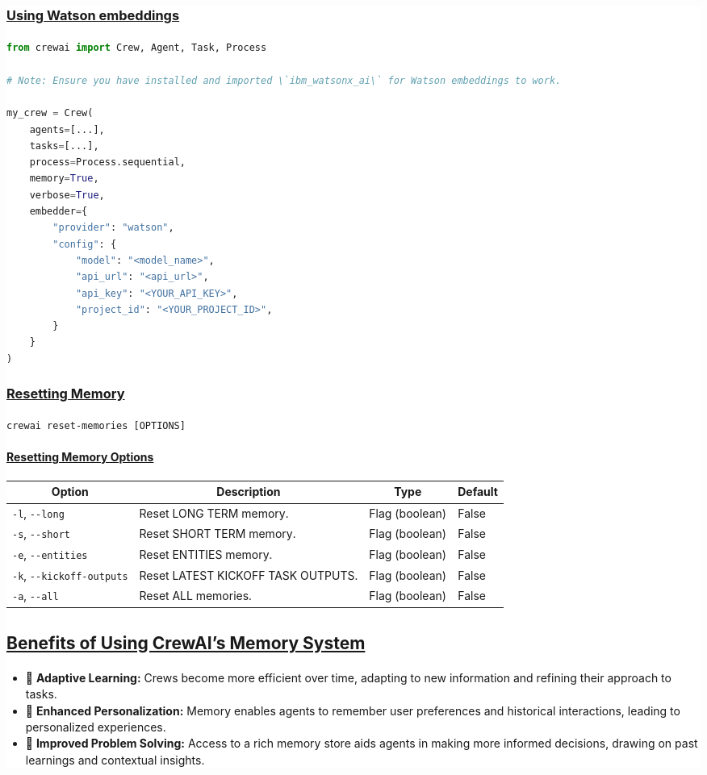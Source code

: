 ### [Using Watson embeddings​](https://docs.crewai.com/concepts/#using-watson-embeddings)

```python
from crewai import Crew, Agent, Task, Process

# Note: Ensure you have installed and imported \`ibm_watsonx_ai\` for Watson embeddings to work.

my_crew = Crew(
    agents=[...],
    tasks=[...],
    process=Process.sequential,
    memory=True,
    verbose=True,
    embedder={
        "provider": "watson",
        "config": {
            "model": "<model_name>",
            "api_url": "<api_url>",
            "api_key": "<YOUR_API_KEY>",
            "project_id": "<YOUR_PROJECT_ID>",
        }
    }
)
```

### [Resetting Memory​](https://docs.crewai.com/concepts/#resetting-memory)

```shell
crewai reset-memories [OPTIONS]
```

#### [Resetting Memory Options​](https://docs.crewai.com/concepts/#resetting-memory-options)

| Option                    | Description                        | Type           | Default |
| ------------------------- | ---------------------------------- | -------------- | ------- |
| `-l`, `--long`            | Reset LONG TERM memory.            | Flag (boolean) | False   |
| `-s`, `--short`           | Reset SHORT TERM memory.           | Flag (boolean) | False   |
| `-e`, `--entities`        | Reset ENTITIES memory.             | Flag (boolean) | False   |
| `-k`, `--kickoff-outputs` | Reset LATEST KICKOFF TASK OUTPUTS. | Flag (boolean) | False   |
| `-a`, `--all`             | Reset ALL memories.                | Flag (boolean) | False   |

## [Benefits of Using CrewAI’s Memory System​](https://docs.crewai.com/concepts/#benefits-of-using-crewais-memory-system)

- 🦾 **Adaptive Learning:** Crews become more efficient over time, adapting to new information and refining their approach to tasks.
- 🫡 **Enhanced Personalization:** Memory enables agents to remember user preferences and historical interactions, leading to personalized experiences.
- 🧠 **Improved Problem Solving:** Access to a rich memory store aids agents in making more informed decisions, drawing on past learnings and contextual insights.
